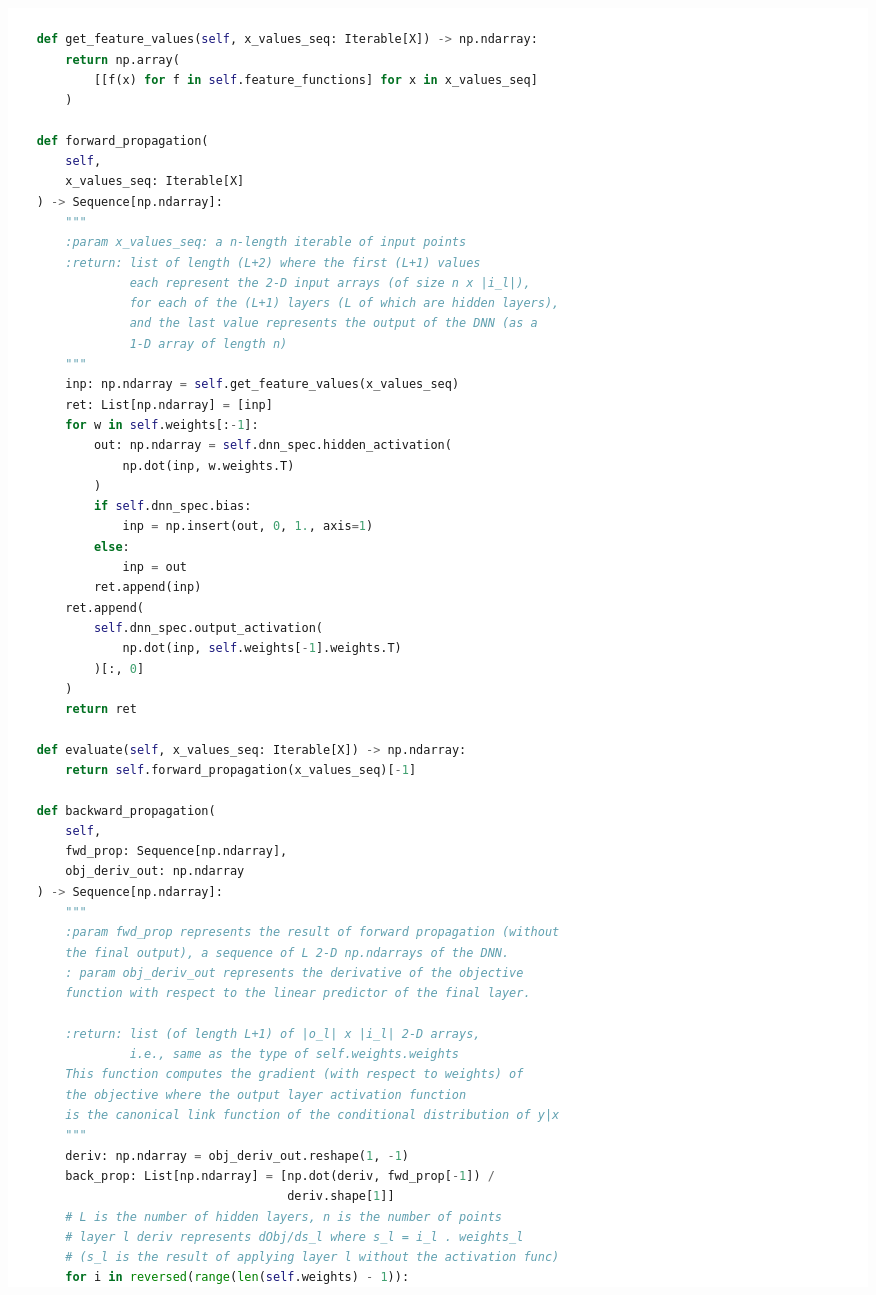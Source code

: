 ```python

    def get_feature_values(self, x_values_seq: Iterable[X]) -> np.ndarray:
        return np.array(
            [[f(x) for f in self.feature_functions] for x in x_values_seq]
        )

    def forward_propagation(
        self,
        x_values_seq: Iterable[X]
    ) -> Sequence[np.ndarray]:
        """
        :param x_values_seq: a n-length iterable of input points
        :return: list of length (L+2) where the first (L+1) values
                 each represent the 2-D input arrays (of size n x |i_l|),
                 for each of the (L+1) layers (L of which are hidden layers),
                 and the last value represents the output of the DNN (as a
                 1-D array of length n)
        """
        inp: np.ndarray = self.get_feature_values(x_values_seq)
        ret: List[np.ndarray] = [inp]
        for w in self.weights[:-1]:
            out: np.ndarray = self.dnn_spec.hidden_activation(
                np.dot(inp, w.weights.T)
            )
            if self.dnn_spec.bias:
                inp = np.insert(out, 0, 1., axis=1)
            else:
                inp = out
            ret.append(inp)
        ret.append(
            self.dnn_spec.output_activation(
                np.dot(inp, self.weights[-1].weights.T)
            )[:, 0]
        )
        return ret

    def evaluate(self, x_values_seq: Iterable[X]) -> np.ndarray:
        return self.forward_propagation(x_values_seq)[-1]

    def backward_propagation(
        self,
        fwd_prop: Sequence[np.ndarray],
        obj_deriv_out: np.ndarray
    ) -> Sequence[np.ndarray]:
        """
        :param fwd_prop represents the result of forward propagation (without
        the final output), a sequence of L 2-D np.ndarrays of the DNN.
        : param obj_deriv_out represents the derivative of the objective
        function with respect to the linear predictor of the final layer.

        :return: list (of length L+1) of |o_l| x |i_l| 2-D arrays,
                 i.e., same as the type of self.weights.weights
        This function computes the gradient (with respect to weights) of
        the objective where the output layer activation function
        is the canonical link function of the conditional distribution of y|x
        """
        deriv: np.ndarray = obj_deriv_out.reshape(1, -1)
        back_prop: List[np.ndarray] = [np.dot(deriv, fwd_prop[-1]) /
                                       deriv.shape[1]]
        # L is the number of hidden layers, n is the number of points
        # layer l deriv represents dObj/ds_l where s_l = i_l . weights_l
        # (s_l is the result of applying layer l without the activation func)
        for i in reversed(range(len(self.weights) - 1)):
```
